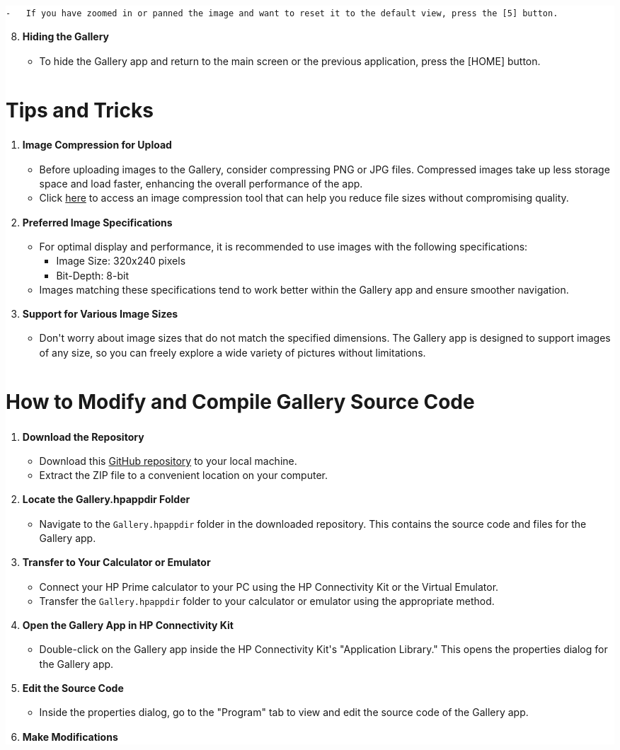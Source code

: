     -   If you have zoomed in or panned the image and want to reset it to the default view, press the [5] button.
8.  **Hiding the Gallery**
    
    -   To hide the Gallery app and return to the main screen or the previous application, press the [HOME] button.

# Tips and Tricks
1.  **Image Compression for Upload**
    
    -   Before uploading images to the Gallery, consider compressing PNG or JPG files. Compressed images take up less storage space and load faster, enhancing the overall performance of the app.
    -   Click [here](https://tinypng.com) to access an image compression tool that can help you reduce file sizes without compromising quality.
2.  **Preferred Image Specifications**
    
    -  For optimal display and performance, it is recommended to use images with the following specifications:
        -   Image Size: 320x240 pixels
        -   Bit-Depth: 8-bit
    -   Images matching these specifications tend to work better within the Gallery app and ensure smoother navigation.
3.  **Support for Various Image Sizes**
    
    -  Don't worry about image sizes that do not match the specified dimensions. The Gallery app is designed to support images of any size, so you can freely explore a wide variety of pictures without limitations.

# How to Modify and Compile Gallery Source Code

1.  **Download the Repository**
    
    -   Download this [GitHub repository](https://github.com/mandresve/Gallery) to your local machine.
    -   Extract the ZIP file to a convenient location on your computer.
2.  **Locate the Gallery.hpappdir Folder**
    
    -   Navigate to the `Gallery.hpappdir` folder in the downloaded repository. This contains the source code and files for the Gallery app.
3.  **Transfer to Your Calculator or Emulator**
    
    -   Connect your HP Prime calculator to your PC using the HP Connectivity Kit or the Virtual Emulator.
    -   Transfer the `Gallery.hpappdir` folder to your calculator or emulator using the appropriate method.
4.  **Open the Gallery App in HP Connectivity Kit**
    
    -   Double-click on the Gallery app inside the HP Connectivity Kit's "Application Library." This opens the properties dialog for the Gallery app.
5.  **Edit the Source Code**
    
    -   Inside the properties dialog, go to the "Program" tab to view and edit the source code of the Gallery app.
6.  **Make Modifications**
    